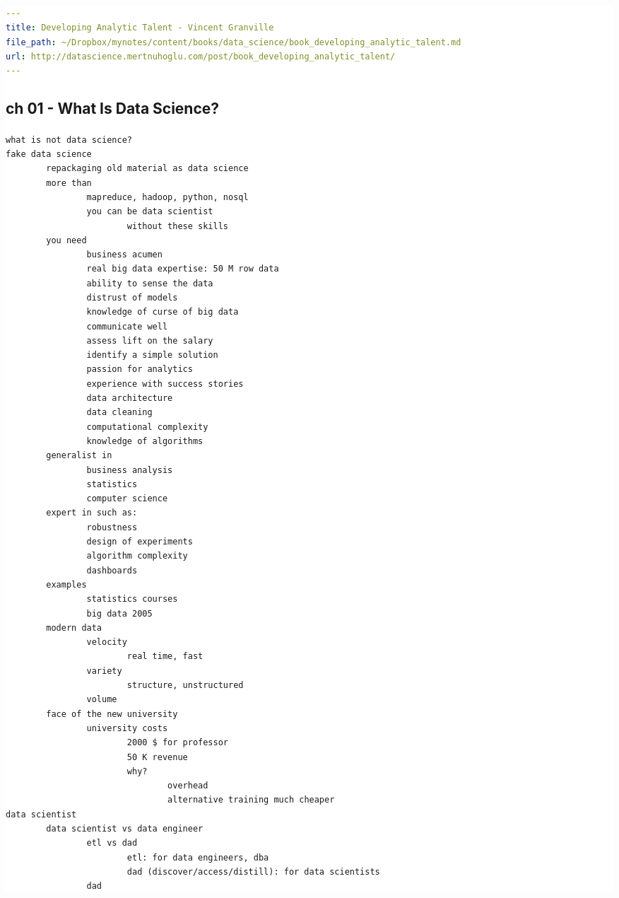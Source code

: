 ```yaml
---
title: Developing Analytic Talent - Vincent Granville
file_path: ~/Dropbox/mynotes/content/books/data_science/book_developing_analytic_talent.md
url: http://datascience.mertnuhoglu.com/post/book_developing_analytic_talent/
---
```


## ch 01 - What Is Data Science?

	what is not data science?
	fake data science
			repackaging old material as data science
			more than
					mapreduce, hadoop, python, nosql
					you can be data scientist
							without these skills
			you need
					business acumen
					real big data expertise: 50 M row data
					ability to sense the data
					distrust of models
					knowledge of curse of big data
					communicate well
					assess lift on the salary
					identify a simple solution
					passion for analytics
					experience with success stories
					data architecture 
					data cleaning
					computational complexity
					knowledge of algorithms
			generalist in
					business analysis
					statistics
					computer science
			expert in such as:
					robustness
					design of experiments
					algorithm complexity
					dashboards
			examples
					statistics courses
					big data 2005
			modern data
					velocity
							real time, fast
					variety
							structure, unstructured
					volume
			face of the new university
					university costs
							2000 $ for professor
							50 K revenue
							why?
									overhead
									alternative training much cheaper
	data scientist
			data scientist vs data engineer
					etl vs dad
							etl: for data engineers, dba
							dad (discover/access/distill): for data scientists
					dad